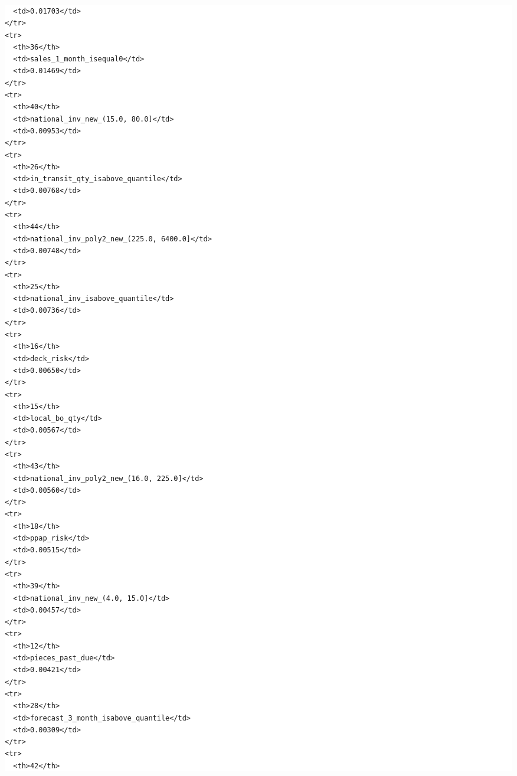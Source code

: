       <td>0.01703</td>
    </tr>
    <tr>
      <th>36</th>
      <td>sales_1_month_isequal0</td>
      <td>0.01469</td>
    </tr>
    <tr>
      <th>40</th>
      <td>national_inv_new_(15.0, 80.0]</td>
      <td>0.00953</td>
    </tr>
    <tr>
      <th>26</th>
      <td>in_transit_qty_isabove_quantile</td>
      <td>0.00768</td>
    </tr>
    <tr>
      <th>44</th>
      <td>national_inv_poly2_new_(225.0, 6400.0]</td>
      <td>0.00748</td>
    </tr>
    <tr>
      <th>25</th>
      <td>national_inv_isabove_quantile</td>
      <td>0.00736</td>
    </tr>
    <tr>
      <th>16</th>
      <td>deck_risk</td>
      <td>0.00650</td>
    </tr>
    <tr>
      <th>15</th>
      <td>local_bo_qty</td>
      <td>0.00567</td>
    </tr>
    <tr>
      <th>43</th>
      <td>national_inv_poly2_new_(16.0, 225.0]</td>
      <td>0.00560</td>
    </tr>
    <tr>
      <th>18</th>
      <td>ppap_risk</td>
      <td>0.00515</td>
    </tr>
    <tr>
      <th>39</th>
      <td>national_inv_new_(4.0, 15.0]</td>
      <td>0.00457</td>
    </tr>
    <tr>
      <th>12</th>
      <td>pieces_past_due</td>
      <td>0.00421</td>
    </tr>
    <tr>
      <th>28</th>
      <td>forecast_3_month_isabove_quantile</td>
      <td>0.00309</td>
    </tr>
    <tr>
      <th>42</th>